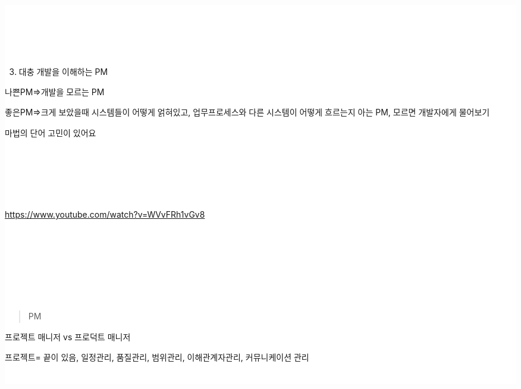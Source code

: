 ​

​

​

3. 대충 개발을 이해하는 PM

나쁜PM=>개발을 모르는 PM

좋은PM=>크게 보았을때 시스템들이 어떻게 얽혀있고, 업무프로세스와 다른 시스템이 어떻게 흐르는지 아는 PM, 모르면 개발자에게 물어보기

마법의 단어 고민이 있어요

​

​

​

<https://www.youtube.com/watch?v=WVvFRh1vGv8>





 











​

​

​

​





 



> 
> PM
> 
> 
> 









프로젝트 매니저 vs 프로덕트 매니저

프로젝트= 끝이 있음, 일정관리, 품질관리, 범위관리, 이해관계자관리, 커뮤니케이션 관리

​
